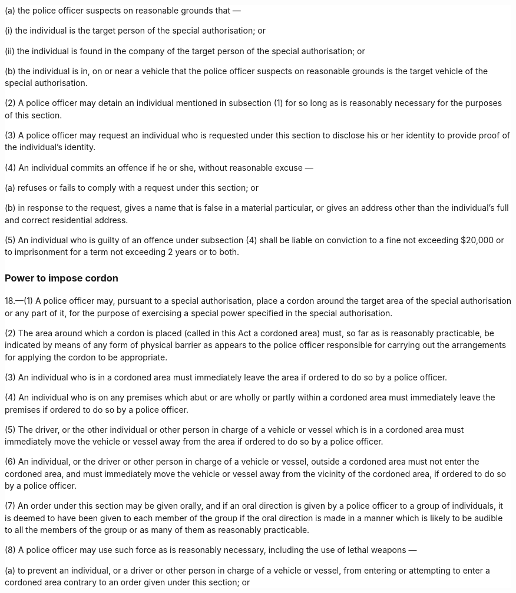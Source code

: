 (a) the police officer suspects on reasonable grounds that —

(i) the individual is the target person of the special authorisation; or

(ii) the individual is found in the company of the target person of the special authorisation; or

(b) the individual is in, on or near a vehicle that the police officer suspects on reasonable grounds is the target vehicle of the special authorisation.

(2) A police officer may detain an individual mentioned in subsection (1) for so long as is reasonably necessary for the purposes of this section.

(3) A police officer may request an individual who is requested under this section to disclose his or her identity to provide proof of the individual’s identity.

(4) An individual commits an offence if he or she, without reasonable excuse —

(a) refuses or fails to comply with a request under this section; or

(b) in response to the request, gives a name that is false in a material particular, or gives an address other than the individual’s full and correct residential address.

(5) An individual who is guilty of an offence under subsection (4) shall be liable on conviction to a fine not exceeding $20,000 or to imprisonment for a term not exceeding 2 years or to both.

### Power to impose cordon

18\.—(1) A police officer may, pursuant to a special authorisation, place a cordon around the target area of the special authorisation or any part of it, for the purpose of exercising a special power specified in the special authorisation.

(2) The area around which a cordon is placed (called in this Act a cordoned area) must, so far as is reasonably practicable, be indicated by means of any form of physical barrier as appears to the police officer responsible for carrying out the arrangements for applying the cordon to be appropriate.

(3) An individual who is in a cordoned area must immediately leave the area if ordered to do so by a police officer.

(4) An individual who is on any premises which abut or are wholly or partly within a cordoned area must immediately leave the premises if ordered to do so by a police officer.

(5) The driver, or the other individual or other person in charge of a vehicle or vessel which is in a cordoned area must immediately move the vehicle or vessel away from the area if ordered to do so by a police officer.

(6) An individual, or the driver or other person in charge of a vehicle or vessel, outside a cordoned area must not enter the cordoned area, and must immediately move the vehicle or vessel away from the vicinity of the cordoned area, if ordered to do so by a police officer.

(7) An order under this section may be given orally, and if an oral direction is given by a police officer to a group of individuals, it is deemed to have been given to each member of the group if the oral direction is made in a manner which is likely to be audible to all the members of the group or as many of them as reasonably practicable.

(8) A police officer may use such force as is reasonably necessary, including the use of lethal weapons —

(a) to prevent an individual, or a driver or other person in charge of a vehicle or vessel, from entering or attempting to enter a cordoned area contrary to an order given under this section; or

